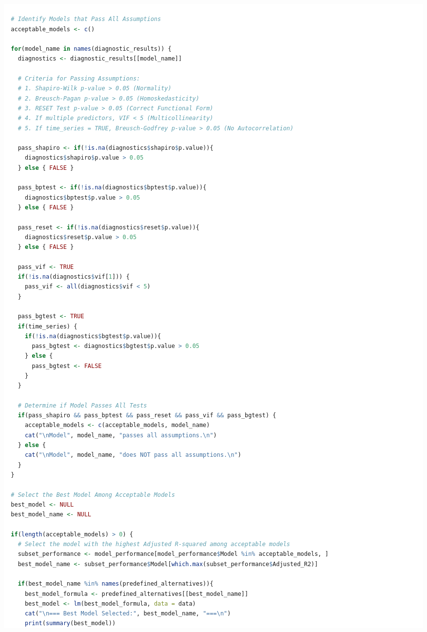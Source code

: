 ```r
  
  # Identify Models that Pass All Assumptions
  acceptable_models <- c()
  
  for(model_name in names(diagnostic_results)) {
    diagnostics <- diagnostic_results[[model_name]]
    
    # Criteria for Passing Assumptions:
    # 1. Shapiro-Wilk p-value > 0.05 (Normality)
    # 2. Breusch-Pagan p-value > 0.05 (Homoskedasticity)
    # 3. RESET Test p-value > 0.05 (Correct Functional Form)
    # 4. If multiple predictors, VIF < 5 (Multicollinearity)
    # 5. If time_series = TRUE, Breusch-Godfrey p-value > 0.05 (No Autocorrelation)
    
    pass_shapiro <- if(!is.na(diagnostics$shapiro$p.value)){
      diagnostics$shapiro$p.value > 0.05
    } else { FALSE }
    
    pass_bptest <- if(!is.na(diagnostics$bptest$p.value)){
      diagnostics$bptest$p.value > 0.05
    } else { FALSE }
    
    pass_reset <- if(!is.na(diagnostics$reset$p.value)){
      diagnostics$reset$p.value > 0.05
    } else { FALSE }
    
    pass_vif <- TRUE
    if(!is.na(diagnostics$vif[1])) {
      pass_vif <- all(diagnostics$vif < 5)
    }
    
    pass_bgtest <- TRUE
    if(time_series) {
      if(!is.na(diagnostics$bgtest$p.value)){
        pass_bgtest <- diagnostics$bgtest$p.value > 0.05
      } else {
        pass_bgtest <- FALSE
      }
    }
    
    # Determine if Model Passes All Tests
    if(pass_shapiro && pass_bptest && pass_reset && pass_vif && pass_bgtest) {
      acceptable_models <- c(acceptable_models, model_name)
      cat("\nModel", model_name, "passes all assumptions.\n")
    } else {
      cat("\nModel", model_name, "does NOT pass all assumptions.\n")
    }
  }
  
  # Select the Best Model Among Acceptable Models
  best_model <- NULL
  best_model_name <- NULL
  
  if(length(acceptable_models) > 0) {
    # Select the model with the highest Adjusted R-squared among acceptable models
    subset_performance <- model_performance[model_performance$Model %in% acceptable_models, ]
    best_model_name <- subset_performance$Model[which.max(subset_performance$Adjusted_R2)]
    
    if(best_model_name %in% names(predefined_alternatives)){
      best_model_formula <- predefined_alternatives[[best_model_name]]
      best_model <- lm(best_model_formula, data = data)
      cat("\n=== Best Model Selected:", best_model_name, "===\n")
      print(summary(best_model))
```